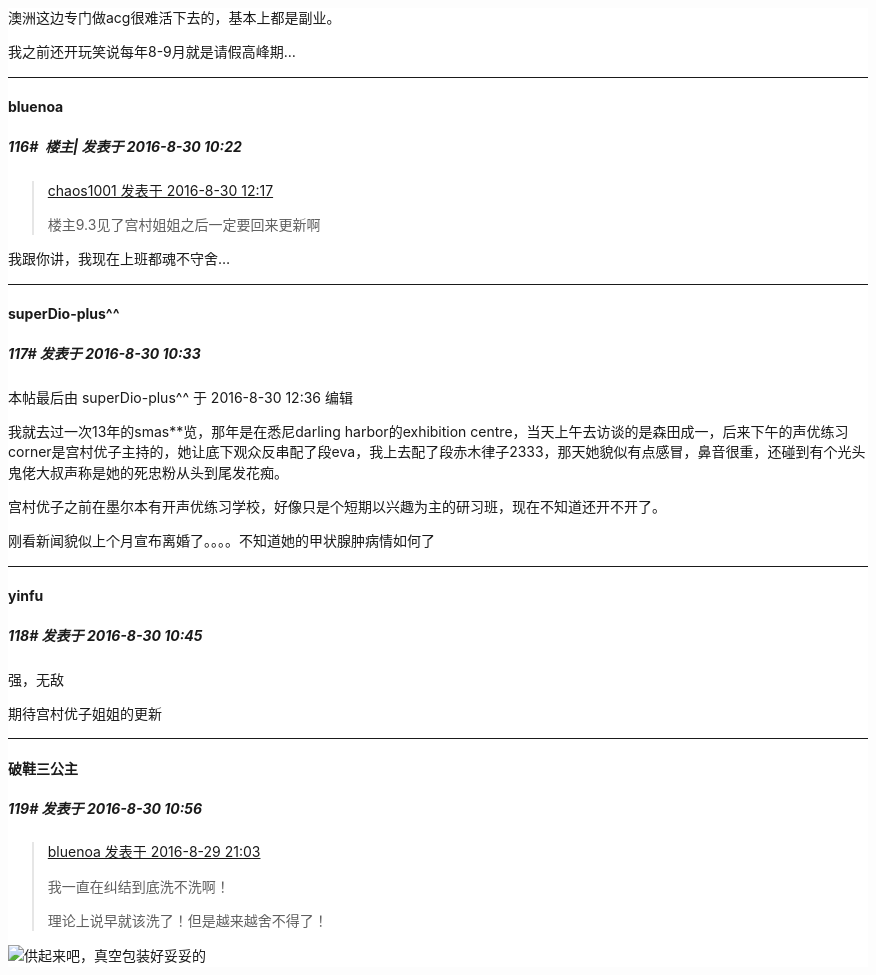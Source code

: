
澳洲这边专门做acg很难活下去的，基本上都是副业。


我之前还开玩笑说每年8-9月就是请假高峰期…


-----

####  bluenoa  
##### 116#         楼主| 发表于 2016-8-30 10:22


<blockquote><a href="httphttps://bbs.saraba1st.com/2b/forum.php?mod=redirect&amp;goto=findpost&amp;pid=33431367&amp;ptid=1324367" target="_blank">chaos1001 发表于 2016-8-30 12:17</a>

楼主9.3见了宫村姐姐之后一定要回来更新啊</blockquote>
我跟你讲，我现在上班都魂不守舍…


-----

####  superDio-plus^^  
##### 117#       发表于 2016-8-30 10:33


 本帖最后由 superDio-plus^^ 于 2016-8-30 12:36 编辑 

我就去过一次13年的smas**览，那年是在悉尼darling harbor的exhibition centre，当天上午去访谈的是森田成一，后来下午的声优练习corner是宫村优子主持的，她让底下观众反串配了段eva，我上去配了段赤木律子2333，那天她貌似有点感冒，鼻音很重，还碰到有个光头鬼佬大叔声称是她的死忠粉从头到尾发花痴。


宫村优子之前在墨尔本有开声优练习学校，好像只是个短期以兴趣为主的研习班，现在不知道还开不开了。


刚看新闻貌似上个月宣布离婚了。。。。不知道她的甲状腺肿病情如何了


-----

####  yinfu  
##### 118#       发表于 2016-8-30 10:45


强，无敌

期待宫村优子姐姐的更新


-----

####  破鞋三公主  
##### 119#       发表于 2016-8-30 10:56


<blockquote><a href="httphttps://bbs.saraba1st.com/2b/forum.php?mod=redirect&amp;goto=findpost&amp;pid=33423294&amp;ptid=1324367" target="_blank">bluenoa 发表于 2016-8-29 21:03</a>

我一直在纠结到底洗不洗啊！


理论上说早就该洗了！但是越来越舍不得了！</blockquote>
<img src="https://static.saraba1st.com/image/smiley/face/117.gif" referrerpolicy="no-referrer">供起来吧，真空包装好妥妥的
